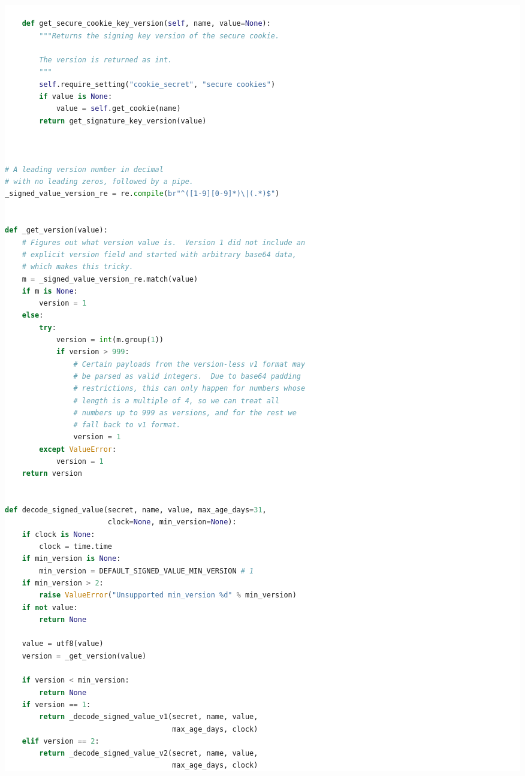 ```python

    def get_secure_cookie_key_version(self, name, value=None):
        """Returns the signing key version of the secure cookie.

        The version is returned as int.
        """
        self.require_setting("cookie_secret", "secure cookies")
        if value is None:
            value = self.get_cookie(name)
        return get_signature_key_version(value)



# A leading version number in decimal
# with no leading zeros, followed by a pipe.
_signed_value_version_re = re.compile(br"^([1-9][0-9]*)\|(.*)$")


def _get_version(value):
    # Figures out what version value is.  Version 1 did not include an
    # explicit version field and started with arbitrary base64 data,
    # which makes this tricky.
    m = _signed_value_version_re.match(value)
    if m is None:
        version = 1
    else:
        try:
            version = int(m.group(1))
            if version > 999:
                # Certain payloads from the version-less v1 format may
                # be parsed as valid integers.  Due to base64 padding
                # restrictions, this can only happen for numbers whose
                # length is a multiple of 4, so we can treat all
                # numbers up to 999 as versions, and for the rest we
                # fall back to v1 format.
                version = 1
        except ValueError:
            version = 1
    return version


def decode_signed_value(secret, name, value, max_age_days=31,
                        clock=None, min_version=None):
    if clock is None:
        clock = time.time
    if min_version is None:
        min_version = DEFAULT_SIGNED_VALUE_MIN_VERSION # 1
    if min_version > 2:
        raise ValueError("Unsupported min_version %d" % min_version)
    if not value:
        return None

    value = utf8(value)
    version = _get_version(value)

    if version < min_version:
        return None
    if version == 1:
        return _decode_signed_value_v1(secret, name, value,
                                       max_age_days, clock)
    elif version == 2:
        return _decode_signed_value_v2(secret, name, value,
                                       max_age_days, clock)
```